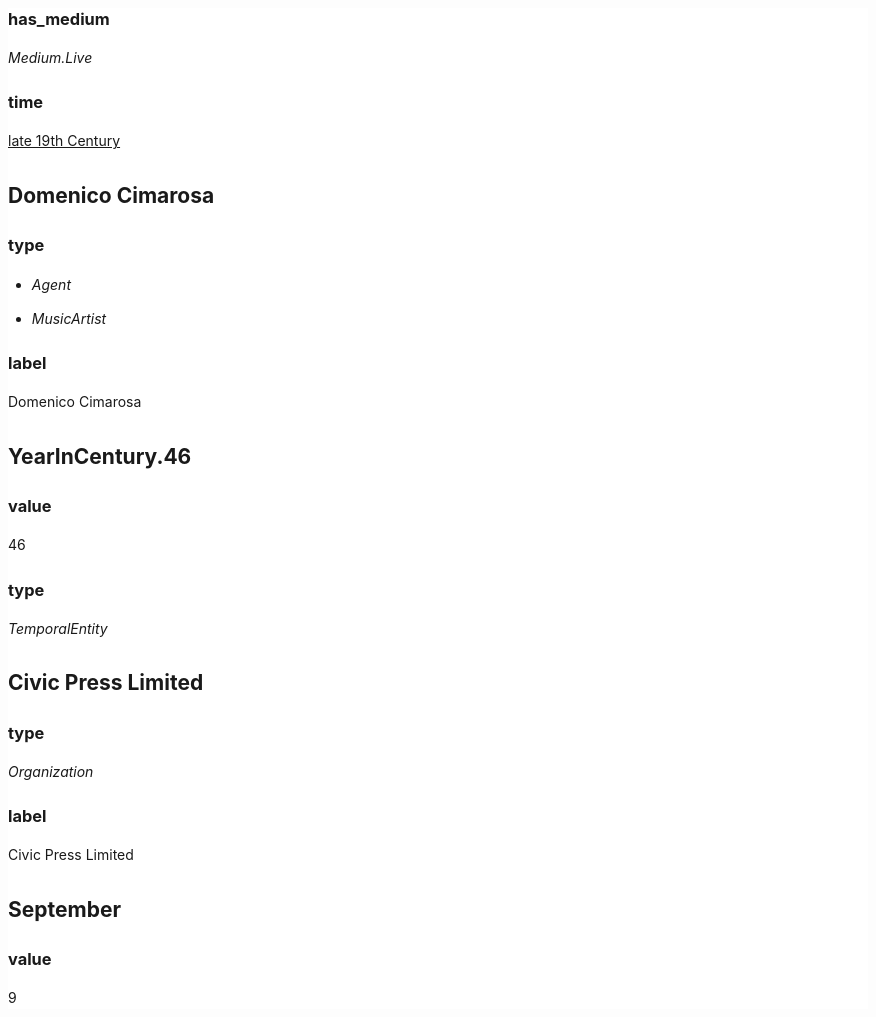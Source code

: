 ### has_medium


*Medium.Live*

### time


[late 19th Century](#late-19th-Century)

## Domenico Cimarosa

### type

 - *Agent*

 - *MusicArtist*

### label


Domenico Cimarosa

## YearInCentury.46

### value


46

### type


*TemporalEntity*

## Civic Press Limited

### type


*Organization*

### label


Civic Press Limited

## September

### value


9
